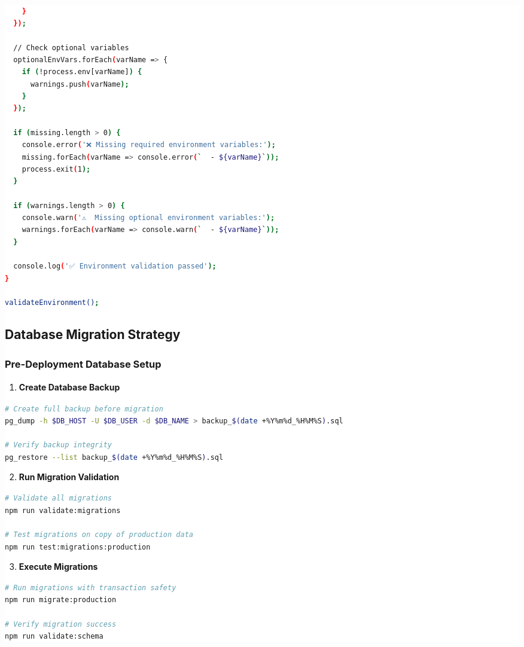 ```bash
    }
  });
  
  // Check optional variables
  optionalEnvVars.forEach(varName => {
    if (!process.env[varName]) {
      warnings.push(varName);
    }
  });
  
  if (missing.length > 0) {
    console.error('❌ Missing required environment variables:');
    missing.forEach(varName => console.error(`  - ${varName}`));
    process.exit(1);
  }
  
  if (warnings.length > 0) {
    console.warn('⚠️  Missing optional environment variables:');
    warnings.forEach(varName => console.warn(`  - ${varName}`));
  }
  
  console.log('✅ Environment validation passed');
}

validateEnvironment();
```

## Database Migration Strategy

### Pre-Deployment Database Setup

1. **Create Database Backup**
```bash
# Create full backup before migration
pg_dump -h $DB_HOST -U $DB_USER -d $DB_NAME > backup_$(date +%Y%m%d_%H%M%S).sql

# Verify backup integrity
pg_restore --list backup_$(date +%Y%m%d_%H%M%S).sql
```

2. **Run Migration Validation**
```bash
# Validate all migrations
npm run validate:migrations

# Test migrations on copy of production data
npm run test:migrations:production
```

3. **Execute Migrations**
```bash
# Run migrations with transaction safety
npm run migrate:production

# Verify migration success
npm run validate:schema
```
